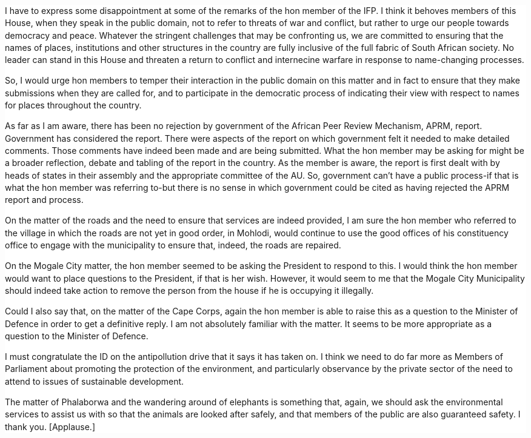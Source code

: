 I have to express some disappointment at some of the remarks of the hon
member of the IFP. I think it behoves members of this House, when they
speak in the public domain, not to refer to threats of war and conflict,
but rather to urge our people towards democracy and peace. Whatever the
stringent challenges that may be confronting us, we are committed to
ensuring that the names of places, institutions and other structures in the
country are fully inclusive of the full fabric of South African society. No
leader can stand in this House and threaten a return to conflict and
internecine warfare in response to name-changing processes.

So, I would urge hon members to temper their interaction in the public
domain on this matter and in fact to ensure that they make submissions when
they are called for, and to participate in the democratic process of
indicating their view with respect to names for places throughout the
country.

As far as I am aware, there has been no rejection by government of the
African Peer Review Mechanism, APRM, report. Government has considered the
report. There were aspects of the report on which government felt it needed
to make detailed comments. Those comments have indeed been made and are
being submitted. What the hon member may be asking for might be a broader
reflection, debate and tabling of the report in the country. As the member
is aware, the report is first dealt with by heads of states in their
assembly and the appropriate committee of the AU.
So, government can’t have a public process-if that is what the hon member
was referring to-but there is no sense in which government could be cited
as having rejected the APRM report and process.

On the matter of the roads and the need to ensure that services are indeed
provided, I am sure the hon member who referred to the village in which the
roads are not yet in good order, in Mohlodi, would continue to use the good
offices of his constituency office to engage with the municipality to
ensure that, indeed, the roads are repaired.

On the Mogale City matter, the hon member seemed to be asking the President
to respond to this. I would think the hon member would want to place
questions to the President, if that is her wish. However, it would seem to
me that the Mogale City Municipality should indeed take action to remove
the person from the house if he is occupying it illegally.

Could I also say that, on the matter of the Cape Corps, again the hon
member is able to raise this as a question to the Minister of Defence in
order to get a definitive reply. I am not absolutely familiar with the
matter. It seems to be more appropriate as a question to the Minister of
Defence.

I must congratulate the ID on the antipollution drive that it says it has
taken on. I think we need to do far more as Members of Parliament about
promoting the protection of the environment, and particularly observance by
the private sector of the need to attend to issues of sustainable
development.

The matter of Phalaborwa and the wandering around of elephants is something
that, again, we should ask the environmental services to assist us with so
that the animals are looked after safely, and that members of the public
are also guaranteed safety. I thank you. [Applause.]
